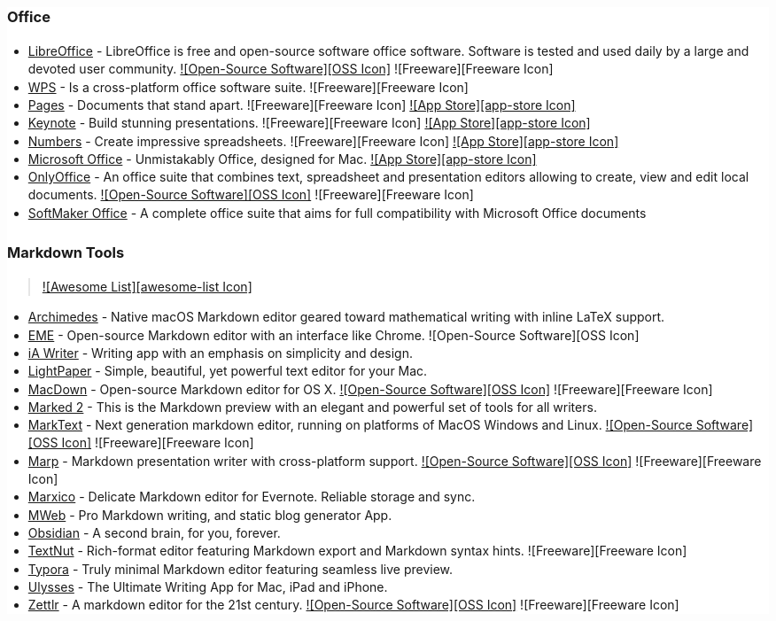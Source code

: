 ### Office

* [LibreOffice](https://www.libreoffice.org) - LibreOffice is free and open-source software office software. Software is tested and used daily by a large and devoted user community. [![Open-Source Software][OSS Icon]](https://www.libreoffice.org/about-us/source-code/) ![Freeware][Freeware Icon]
* [WPS](https://www.wps.com/mac) - Is a cross-platform office software suite. ![Freeware][Freeware Icon]
* [Pages](https://apps.apple.com/app/pages/id409201541?mt=12) - Documents that stand apart. ![Freeware][Freeware Icon] [![App Store][app-store Icon]](https://apps.apple.com/app/pages/id409201541?mt=12)
* [Keynote](https://apps.apple.com/app/keynote/id409183694?mt=12) - Build stunning presentations. ![Freeware][Freeware Icon] [![App Store][app-store Icon]](https://apps.apple.com/app/keynote/id409183694?mt=12)
* [Numbers](https://apps.apple.com/app/numbers/id409203825?mt=12) - Create impressive spreadsheets. ![Freeware][Freeware Icon] [![App Store][app-store Icon]](https://apps.apple.com/app/numbers/id409203825?mt=12)
* [Microsoft Office](https://products.office.com/en-us/mac/microsoft-office-for-mac) - Unmistakably Office, designed for Mac. [![App Store][app-store Icon]](https://www.apple.com/search/office?page=1&sel=accessories&f=software#!&f=software&fh=4649)
* [OnlyOffice](https://www.onlyoffice.com/) -  An office suite that combines text, spreadsheet and presentation editors allowing to create, view and edit local documents. [![Open-Source Software][OSS Icon]](https://github.com/ONLYOFFICE/DesktopEditors) ![Freeware][Freeware Icon]
* [SoftMaker Office](https://www.softmaker.com/en/softmaker-office) - A complete office suite that aims for full compatibility with Microsoft Office documents

### Markdown Tools

> [![Awesome List][awesome-list Icon]](https://github.com/BubuAnabelas/awesome-markdown#tools)

* [Archimedes](https://furnacecreek.org/archimedes/) - Native macOS Markdown editor geared toward mathematical writing with inline LaTeX support.
* [EME](https://github.com/egoist/eme) - Open-source Markdown editor with an interface like Chrome. ![Open-Source Software][OSS Icon]
* [iA Writer](https://ia.net/writer/) - Writing app with an emphasis on simplicity and design.
* [LightPaper](https://getlightpaper.com/) - Simple, beautiful, yet powerful text editor for your Mac.
* [MacDown](http://macdown.uranusjr.com/) - Open-source Markdown editor for OS X.  [![Open-Source Software][OSS Icon]](https://github.com/MacDownApp/macdown) ![Freeware][Freeware Icon]
* [Marked 2](http://marked2app.com/) - This is the Markdown preview with an elegant and powerful set of tools for all writers.
* [MarkText](https://github.com/marktext/marktext) - Next generation markdown editor, running on platforms of MacOS Windows and Linux. [![Open-Source Software][OSS Icon]](https://github.com/marktext/marktext) ![Freeware][Freeware Icon]
* [Marp](https://marp.app) - Markdown presentation writer with cross-platform support. [![Open-Source Software][OSS Icon]](https://github.com/yhatt/marp) ![Freeware][Freeware Icon]
* [Marxico](https://marxi.co/) - Delicate Markdown editor for Evernote. Reliable storage and sync.
* [MWeb](http://www.mweb.im/) - Pro Markdown writing, and static blog generator App.
* [Obsidian](https://obsidian.md) - A second brain, for you, forever.
* [TextNut](http://www.textnutwriter.com/) - Rich-format editor featuring Markdown export and Markdown syntax hints. ![Freeware][Freeware Icon]
* [Typora](http://www.typora.io/) - Truly minimal Markdown editor featuring seamless live preview.
* [Ulysses](https://www.ulyssesapp.com/features/) - The Ultimate Writing App for Mac, iPad and iPhone.
* [Zettlr](https://www.zettlr.com/) - A markdown editor for the 21st century. [![Open-Source Software][OSS Icon]](https://github.com/Zettlr/Zettlr) ![Freeware][Freeware Icon]
